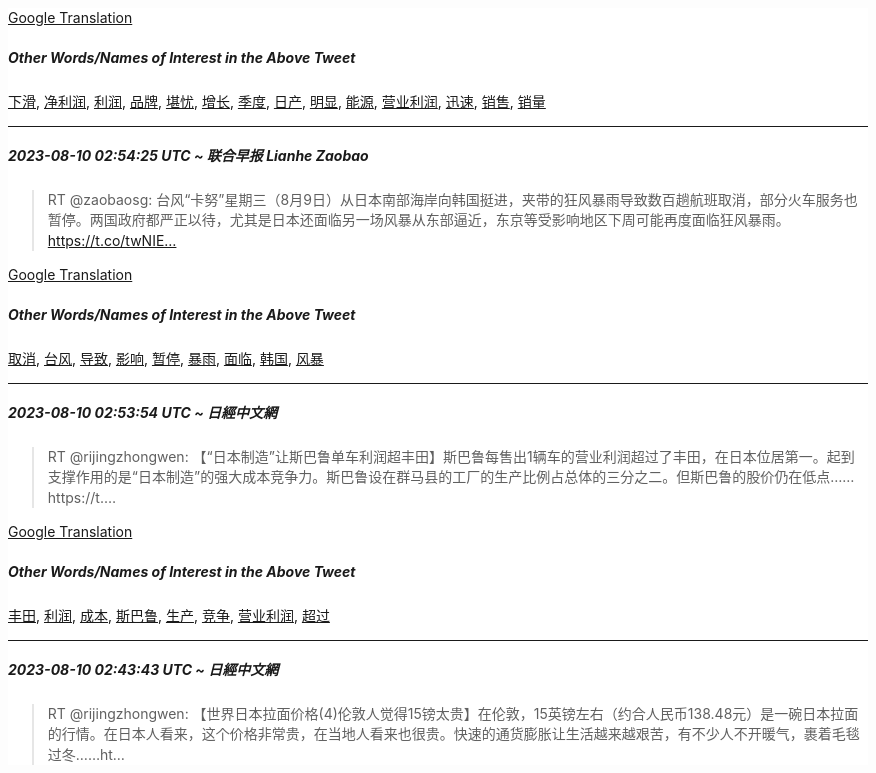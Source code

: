 [Google Translation](https://translate.google.com/?hi=en&tab=TT&sl=zh-CN&tl=en&op=translate&text=RT+%40rijingzhongwen%3A+%E3%80%90%E6%97%A5%E6%9C%AC7%E5%A4%A7%E8%BD%A6%E4%BC%81%E5%AD%A3%E5%BA%A6%E5%88%A9%E6%B6%A6%E5%A4%A7%E5%A2%9E%EF%BC%8C%E5%9C%A8%E4%B8%AD%E5%9B%BD%E5%B8%82%E5%9C%BA%E5%A0%AA%E5%BF%A7%E3%80%91%E6%97%A5%E6%9C%AC7%E5%A4%A7%E8%BD%A6%E4%BC%814~6%E6%9C%88%E5%90%88%E8%AE%A1%E7%9A%84%E8%90%A5%E4%B8%9A%E5%88%A9%E6%B6%A6%E5%90%8C%E6%AF%94%E5%A2%9E%E9%95%BF93%25%EF%BC%8C%E5%87%80%E5%88%A9%E6%B6%A6%E5%A2%9E%E9%95%BF87%25%E3%80%82%E4%BD%86%E5%9C%A8%E4%B8%AD%E5%9B%BD%E7%9A%84%E9%94%80%E5%94%AE%E7%BB%99%E5%90%84%E5%89%8D%E6%99%AF%E8%92%99%E4%B8%8A%E9%98%B4%E5%BD%B1%E3%80%82%E5%90%84%E4%BC%81%E4%B8%9A4%EF%BD%9E6%E6%9C%88%E7%9A%84%E4%B8%AD%E5%9B%BD%E9%94%80%E9%87%8F%E5%9D%87%E6%98%8E%E6%98%BE%E4%B8%8B%E6%BB%91%E3%80%82%E6%97%A5%E4%BA%A7%E7%A4%BE%E9%95%BF%E6%AD%A4%E5%89%8D%E7%A7%B0%EF%BC%9A%EF%BC%88%E4%B8%AD%E5%9B%BD%EF%BC%89%E6%9C%AC%E5%9C%9F%E5%93%81%E7%89%8C%E7%9A%84%E6%96%B0%E8%83%BD%E6%BA%90%E6%B1%BD%E8%BD%A6%E6%AD%A3%E5%9C%A8%E8%BF%85%E9%80%9F%E6%89%A9%E5%BC%A0%EF%BC%8C%E2%80%A6)
##### Other Words/Names of Interest in the Above Tweet
[下滑](下滑.md), [净利润](净利润.md), [利润](利润.md), [品牌](品牌.md), [堪忧](堪忧.md), [增长](增长.md), [季度](季度.md), [日产](日产.md), [明显](明显.md), [能源](能源.md), [营业利润](营业利润.md), [迅速](迅速.md), [销售](销售.md), [销量](销量.md)
___
##### 2023-08-10 02:54:25 UTC ~ 联合早报 Lianhe Zaobao
> RT @zaobaosg: 台风“卡努”星期三（8月9日）从日本南部海岸向韩国挺进，夹带的狂风暴雨导致数百趟航班取消，部分火车服务也暂停。两国政府都严正以待，尤其是日本还面临另一场风暴从东部逼近，东京等受影响地区下周可能再度面临狂风暴雨。  https://t.co/twNIE…

[Google Translation](https://translate.google.com/?hi=en&tab=TT&sl=zh-CN&tl=en&op=translate&text=RT+%40zaobaosg%3A+%E5%8F%B0%E9%A3%8E%E2%80%9C%E5%8D%A1%E5%8A%AA%E2%80%9D%E6%98%9F%E6%9C%9F%E4%B8%89%EF%BC%888%E6%9C%889%E6%97%A5%EF%BC%89%E4%BB%8E%E6%97%A5%E6%9C%AC%E5%8D%97%E9%83%A8%E6%B5%B7%E5%B2%B8%E5%90%91%E9%9F%A9%E5%9B%BD%E6%8C%BA%E8%BF%9B%EF%BC%8C%E5%A4%B9%E5%B8%A6%E7%9A%84%E7%8B%82%E9%A3%8E%E6%9A%B4%E9%9B%A8%E5%AF%BC%E8%87%B4%E6%95%B0%E7%99%BE%E8%B6%9F%E8%88%AA%E7%8F%AD%E5%8F%96%E6%B6%88%EF%BC%8C%E9%83%A8%E5%88%86%E7%81%AB%E8%BD%A6%E6%9C%8D%E5%8A%A1%E4%B9%9F%E6%9A%82%E5%81%9C%E3%80%82%E4%B8%A4%E5%9B%BD%E6%94%BF%E5%BA%9C%E9%83%BD%E4%B8%A5%E6%AD%A3%E4%BB%A5%E5%BE%85%EF%BC%8C%E5%B0%A4%E5%85%B6%E6%98%AF%E6%97%A5%E6%9C%AC%E8%BF%98%E9%9D%A2%E4%B8%B4%E5%8F%A6%E4%B8%80%E5%9C%BA%E9%A3%8E%E6%9A%B4%E4%BB%8E%E4%B8%9C%E9%83%A8%E9%80%BC%E8%BF%91%EF%BC%8C%E4%B8%9C%E4%BA%AC%E7%AD%89%E5%8F%97%E5%BD%B1%E5%93%8D%E5%9C%B0%E5%8C%BA%E4%B8%8B%E5%91%A8%E5%8F%AF%E8%83%BD%E5%86%8D%E5%BA%A6%E9%9D%A2%E4%B8%B4%E7%8B%82%E9%A3%8E%E6%9A%B4%E9%9B%A8%E3%80%82++https%3A%2F%2Ft.co%2FtwNIE%E2%80%A6)
##### Other Words/Names of Interest in the Above Tweet
[取消](取消.md), [台风](台风.md), [导致](导致.md), [影响](影响.md), [暂停](暂停.md), [暴雨](暴雨.md), [面临](面临.md), [韩国](韩国.md), [风暴](风暴.md)
___
##### 2023-08-10 02:53:54 UTC ~ 日經中文網
> RT @rijingzhongwen: 【“日本制造”让斯巴鲁单车利润超丰田】斯巴鲁每售出1辆车的营业利润超过了丰田，在日本位居第一。起到支撑作用的是“日本制造”的强大成本竞争力。斯巴鲁设在群马县的工厂的生产比例占总体的三分之二。但斯巴鲁的股价仍在低点……https://t.…

[Google Translation](https://translate.google.com/?hi=en&tab=TT&sl=zh-CN&tl=en&op=translate&text=RT+%40rijingzhongwen%3A+%E3%80%90%E2%80%9C%E6%97%A5%E6%9C%AC%E5%88%B6%E9%80%A0%E2%80%9D%E8%AE%A9%E6%96%AF%E5%B7%B4%E9%B2%81%E5%8D%95%E8%BD%A6%E5%88%A9%E6%B6%A6%E8%B6%85%E4%B8%B0%E7%94%B0%E3%80%91%E6%96%AF%E5%B7%B4%E9%B2%81%E6%AF%8F%E5%94%AE%E5%87%BA1%E8%BE%86%E8%BD%A6%E7%9A%84%E8%90%A5%E4%B8%9A%E5%88%A9%E6%B6%A6%E8%B6%85%E8%BF%87%E4%BA%86%E4%B8%B0%E7%94%B0%EF%BC%8C%E5%9C%A8%E6%97%A5%E6%9C%AC%E4%BD%8D%E5%B1%85%E7%AC%AC%E4%B8%80%E3%80%82%E8%B5%B7%E5%88%B0%E6%94%AF%E6%92%91%E4%BD%9C%E7%94%A8%E7%9A%84%E6%98%AF%E2%80%9C%E6%97%A5%E6%9C%AC%E5%88%B6%E9%80%A0%E2%80%9D%E7%9A%84%E5%BC%BA%E5%A4%A7%E6%88%90%E6%9C%AC%E7%AB%9E%E4%BA%89%E5%8A%9B%E3%80%82%E6%96%AF%E5%B7%B4%E9%B2%81%E8%AE%BE%E5%9C%A8%E7%BE%A4%E9%A9%AC%E5%8E%BF%E7%9A%84%E5%B7%A5%E5%8E%82%E7%9A%84%E7%94%9F%E4%BA%A7%E6%AF%94%E4%BE%8B%E5%8D%A0%E6%80%BB%E4%BD%93%E7%9A%84%E4%B8%89%E5%88%86%E4%B9%8B%E4%BA%8C%E3%80%82%E4%BD%86%E6%96%AF%E5%B7%B4%E9%B2%81%E7%9A%84%E8%82%A1%E4%BB%B7%E4%BB%8D%E5%9C%A8%E4%BD%8E%E7%82%B9%E2%80%A6%E2%80%A6https%3A%2F%2Ft.%E2%80%A6)
##### Other Words/Names of Interest in the Above Tweet
[丰田](丰田.md), [利润](利润.md), [成本](成本.md), [斯巴鲁](斯巴鲁.md), [生产](生产.md), [竞争](竞争.md), [营业利润](营业利润.md), [超过](超过.md)
___
##### 2023-08-10 02:43:43 UTC ~ 日經中文網
> RT @rijingzhongwen: 【世界日本拉面价格(4)伦敦人觉得15镑太贵】在伦敦，15英镑左右（约合人民币138.48元）是一碗日本拉面的行情。在日本人看来，这个价格非常贵，在当地人看来也很贵。快速的通货膨胀让生活越来越艰苦，有不少人不开暖气，裹着毛毯过冬……ht…
